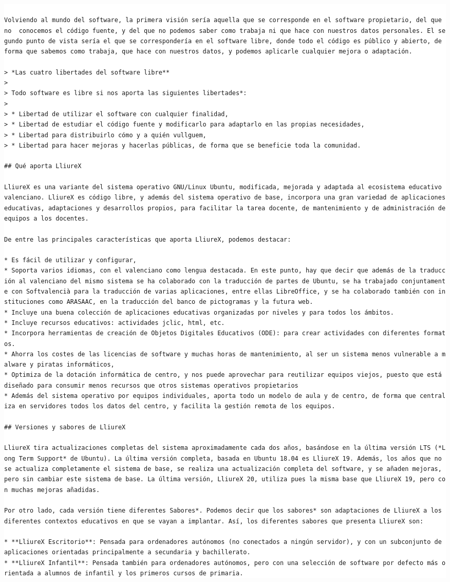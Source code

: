 ```

Volviendo al mundo del software, la primera visión sería aquella que se corresponde en el software propietario, del que no  conocemos el código fuente, y del que no podemos saber como trabaja ni que hace con nuestros datos personales. El segundo punto de vista sería el que se correspondería en el software libre, donde todo el código es público y abierto, de forma que sabemos como trabaja, que hace con nuestros datos, y podemos aplicarle cualquier mejora o adaptación.

> *Las cuatro libertades del software libre** 
>
> Todo software es libre si nos aporta las siguientes libertades*:
> 
> * Libertad de utilizar el software con cualquier finalidad,
> * Libertad de estudiar el código fuente y modificarlo para adaptarlo en las propias necesidades,
> * Libertad para distribuirlo cómo y a quién vullguem,
> * Libertad para hacer mejoras y hacerlas públicas, de forma que se beneficie toda la comunidad.

## Qué aporta LliureX

LliureX es una variante del sistema operativo GNU/Linux Ubuntu, modificada, mejorada y adaptada al ecosistema educativo valenciano. LliureX es código libre, y además del sistema operativo de base, incorpora una gran variedad de aplicaciones educativas, adaptaciones y desarrollos propios, para facilitar la tarea docente, de mantenimiento y de administración de equipos a los docentes.

De entre las principales características que aporta LliureX, podemos destacar:

* Es fácil de utilizar y configurar, 
* Soporta varios idiomas, con el valenciano como lengua destacada. En este punto, hay que decir que además de la traducción al valenciano del mismo sistema se ha colaborado con la traducción de partes de Ubuntu, se ha trabajado conjuntamente con Softvalencià para la traducción de varias aplicaciones, entre ellas LibreOffice, y se ha colaborado también con instituciones como ARASAAC, en la traducción del banco de pictogramas y la futura web.
* Incluye una buena colección de aplicaciones educativas organizadas por niveles y para todos los ámbitos.
* Incluye recursos educativos: actividades jclic, html, etc.
* Incorpora herramientas de creación de Objetos Digitales Educativos (ODE): para crear actividades con diferentes formatos.
* Ahorra los costes de las licencias de software y muchas horas de mantenimiento, al ser un sistema menos vulnerable a malware y piratas informáticos,
* Optimiza de la dotación informática de centro, y nos puede aprovechar para reutilizar equipos viejos, puesto que está diseñado para consumir menos recursos que otros sistemas operativos propietarios
* Además del sistema operativo por equipos individuales, aporta todo un modelo de aula y de centro, de forma que centraliza en servidores todos los datos del centro, y facilita la gestión remota de los equipos.

## Versiones y sabores de LliureX

LliureX tira actualizaciones completas del sistema aproximadamente cada dos años, basándose en la última versión LTS (*Long Term Support* de Ubuntu). La última versión completa, basada en Ubuntu 18.04 es LliureX 19. Además, los años que no se actualiza completamente el sistema de base, se realiza una actualización completa del software, y se añaden mejoras, pero sin cambiar este sistema de base. La última versión, LliureX 20, utiliza pues la misma base que LliureX 19, pero con muchas mejoras añadidas.

Por otro lado, cada versión tiene diferentes Sabores*. Podemos decir que los sabores* son adaptaciones de LliureX a los diferentes contextos educativos en que se vayan a implantar. Así, los diferentes sabores que presenta LliureX son:

* **LliureX Escritorio**: Pensada para ordenadores autónomos (no conectados a ningún servidor), y con un subconjunto de aplicaciones orientadas principalmente a secundaria y bachillerato.
* **LliureX Infantil**: Pensada también para ordenadores autónomos, pero con una selección de software por defecto más orientada a alumnos de infantil y los primeros cursos de primaria.
```